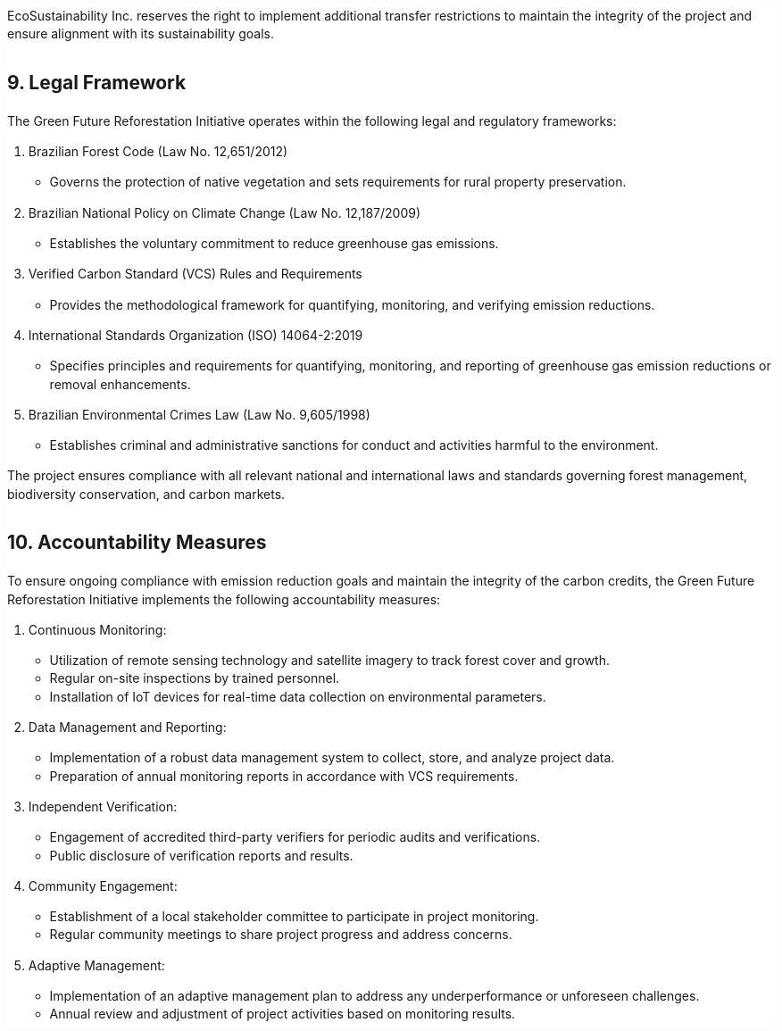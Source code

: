 EcoSustainability Inc. reserves the right to implement additional transfer restrictions to maintain the integrity of the project and ensure alignment with its sustainability goals.

## 9. Legal Framework

The Green Future Reforestation Initiative operates within the following legal and regulatory frameworks:

1. Brazilian Forest Code (Law No. 12,651/2012)
   - Governs the protection of native vegetation and sets requirements for rural property preservation.

2. Brazilian National Policy on Climate Change (Law No. 12,187/2009)
   - Establishes the voluntary commitment to reduce greenhouse gas emissions.

3. Verified Carbon Standard (VCS) Rules and Requirements
   - Provides the methodological framework for quantifying, monitoring, and verifying emission reductions.

4. International Standards Organization (ISO) 14064-2:2019
   - Specifies principles and requirements for quantifying, monitoring, and reporting of greenhouse gas emission reductions or removal enhancements.

5. Brazilian Environmental Crimes Law (Law No. 9,605/1998)
   - Establishes criminal and administrative sanctions for conduct and activities harmful to the environment.

The project ensures compliance with all relevant national and international laws and standards governing forest management, biodiversity conservation, and carbon markets.

## 10. Accountability Measures

To ensure ongoing compliance with emission reduction goals and maintain the integrity of the carbon credits, the Green Future Reforestation Initiative implements the following accountability measures:

1. Continuous Monitoring:
   - Utilization of remote sensing technology and satellite imagery to track forest cover and growth.
   - Regular on-site inspections by trained personnel.
   - Installation of IoT devices for real-time data collection on environmental parameters.

2. Data Management and Reporting:
   - Implementation of a robust data management system to collect, store, and analyze project data.
   - Preparation of annual monitoring reports in accordance with VCS requirements.

3. Independent Verification:
   - Engagement of accredited third-party verifiers for periodic audits and verifications.
   - Public disclosure of verification reports and results.

4. Community Engagement:
   - Establishment of a local stakeholder committee to participate in project monitoring.
   - Regular community meetings to share project progress and address concerns.

5. Adaptive Management:
   - Implementation of an adaptive management plan to address any underperformance or unforeseen challenges.
   - Annual review and adjustment of project activities based on monitoring results.
